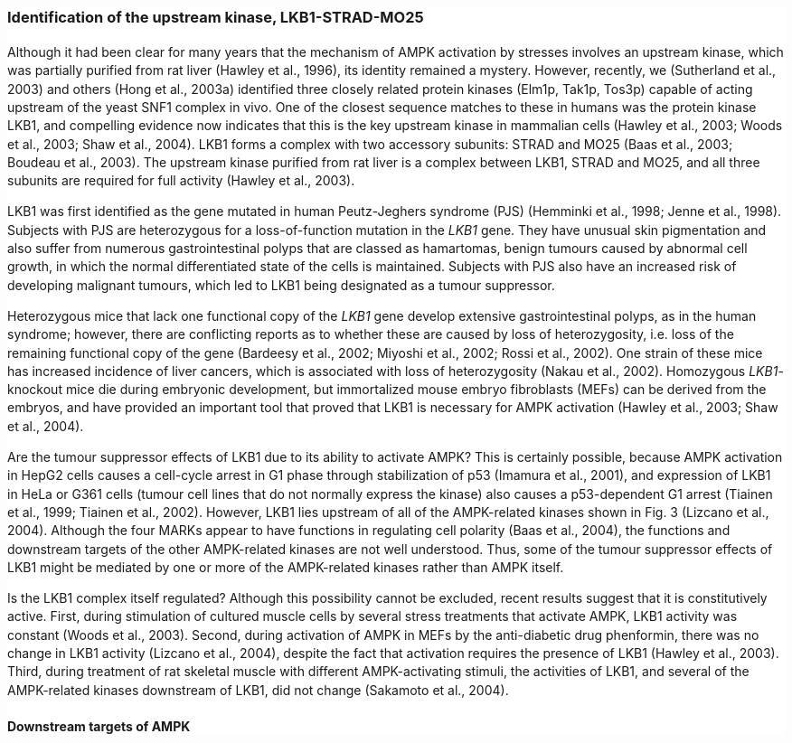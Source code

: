 ### Identification of the upstream kinase, LKB1-STRAD-MO25

Although it had been clear for many years that the mechanism of AMPK activation by stresses involves an upstream kinase, which was partially purified from rat liver (Hawley et al., 1996), its identity remained a mystery. However, recently, we (Sutherland et al., 2003) and others (Hong et al., 2003a) identified three closely related protein kinases (Elm1p, Tak1p, Tos3p) capable of acting upstream of the yeast SNF1 complex in vivo. One of the closest sequence matches to these in humans was the protein kinase LKB1, and compelling evidence now indicates that this is the key upstream kinase in mammalian cells (Hawley et al., 2003; Woods et al., 2003; Shaw et al., 2004). LKB1 forms a complex with two accessory subunits: STRAD and MO25 (Baas et al., 2003; Boudeau et al., 2003). The upstream kinase purified from rat liver is a complex between LKB1, STRAD and MO25, and all three subunits are required for full activity (Hawley et al., 2003).

LKB1 was first identified as the gene mutated in human Peutz-Jeghers syndrome (PJS) (Hemminki et al., 1998; Jenne et al., 1998). Subjects with PJS are heterozygous for a loss-of-function mutation in the *LKB1* gene. They have unusual skin pigmentation and also suffer from numerous gastrointestinal polyps that are classed as hamartomas, benign tumours caused by abnormal cell growth, in which the normal differentiated state of the cells is maintained. Subjects with PJS also have an increased risk of developing malignant tumours, which led to LKB1 being designated as a tumour suppressor.

Heterozygous mice that lack one functional copy of the *LKB1* gene develop extensive gastrointestinal polyps, as in the human syndrome; however, there are conflicting reports as to whether these are caused by loss of heterozygosity, i.e. loss of the remaining functional copy of the gene (Bardeesy et al., 2002; Miyoshi et al., 2002; Rossi et al., 2002). One strain of these mice has increased incidence of liver cancers, which is associated with loss of heterozygosity (Nakau et al., 2002). Homozygous *LKB1*-knockout mice die during embryonic development, but immortalized mouse embryo fibroblasts (MEFs) can be derived from the embryos, and have provided an important tool that proved that LKB1 is necessary for AMPK activation (Hawley et al., 2003; Shaw et al., 2004).

Are the tumour suppressor effects of LKB1 due to its ability to activate AMPK? This is certainly possible, because AMPK activation in HepG2 cells causes a cell-cycle arrest in G1 phase through stabilization of p53 (Imamura et al., 2001), and expression of LKB1 in HeLa or G361 cells (tumour cell lines that do not normally express the kinase) also causes a p53-dependent G1 arrest (Tiainen et al., 1999; Tiainen et al., 2002). However, LKB1 lies upstream of all of the AMPK-related kinases shown in Fig. 3 (Lizcano et al., 2004). Although the four MARKs appear to have functions in regulating cell polarity (Baas et al., 2004), the functions and downstream targets of the other AMPK-related kinases are not well understood. Thus, some of the tumour suppressor effects of LKB1 might be mediated by one or more of the AMPK-related kinases rather than AMPK itself.

Is the LKB1 complex itself regulated? Although this possibility cannot be excluded, recent results suggest that it is constitutively active. First, during stimulation of cultured muscle cells by several stress treatments that activate AMPK, LKB1 activity was constant (Woods et al., 2003). Second, during activation of AMPK in MEFs by the anti-diabetic drug phenformin, there was no change in LKB1 activity (Lizcano et al., 2004), despite the fact that activation requires the presence of LKB1 (Hawley et al., 2003). Third, during treatment of rat skeletal muscle with different AMPK-activating stimuli, the activities of LKB1, and several of the AMPK-related kinases downstream of LKB1, did not change (Sakamoto et al., 2004).

#### Downstream targets of AMPK
